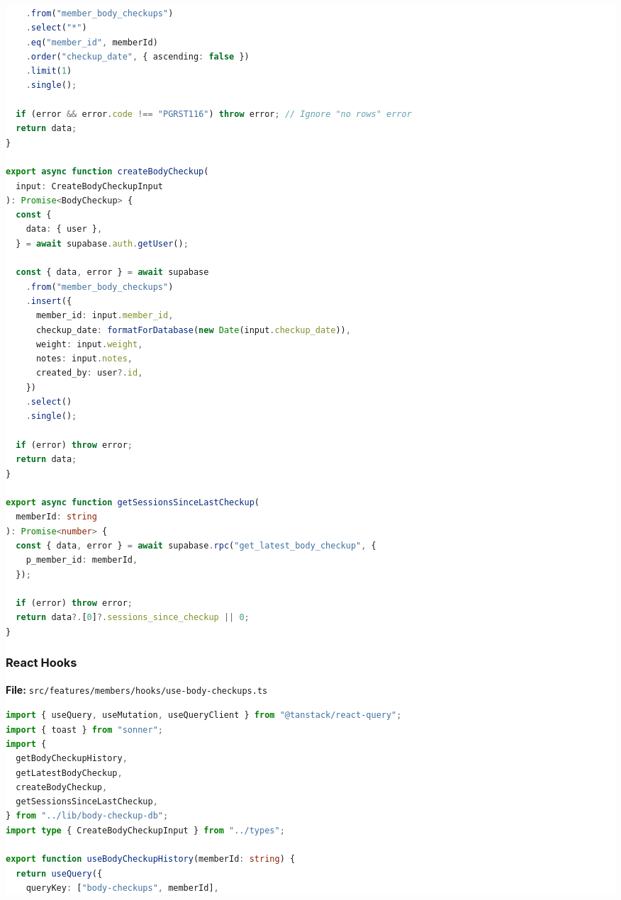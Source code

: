 ```typescript
    .from("member_body_checkups")
    .select("*")
    .eq("member_id", memberId)
    .order("checkup_date", { ascending: false })
    .limit(1)
    .single();

  if (error && error.code !== "PGRST116") throw error; // Ignore "no rows" error
  return data;
}

export async function createBodyCheckup(
  input: CreateBodyCheckupInput
): Promise<BodyCheckup> {
  const {
    data: { user },
  } = await supabase.auth.getUser();

  const { data, error } = await supabase
    .from("member_body_checkups")
    .insert({
      member_id: input.member_id,
      checkup_date: formatForDatabase(new Date(input.checkup_date)),
      weight: input.weight,
      notes: input.notes,
      created_by: user?.id,
    })
    .select()
    .single();

  if (error) throw error;
  return data;
}

export async function getSessionsSinceLastCheckup(
  memberId: string
): Promise<number> {
  const { data, error } = await supabase.rpc("get_latest_body_checkup", {
    p_member_id: memberId,
  });

  if (error) throw error;
  return data?.[0]?.sessions_since_checkup || 0;
}
```

### React Hooks

**File:** `src/features/members/hooks/use-body-checkups.ts`

```typescript
import { useQuery, useMutation, useQueryClient } from "@tanstack/react-query";
import { toast } from "sonner";
import {
  getBodyCheckupHistory,
  getLatestBodyCheckup,
  createBodyCheckup,
  getSessionsSinceLastCheckup,
} from "../lib/body-checkup-db";
import type { CreateBodyCheckupInput } from "../types";

export function useBodyCheckupHistory(memberId: string) {
  return useQuery({
    queryKey: ["body-checkups", memberId],
```